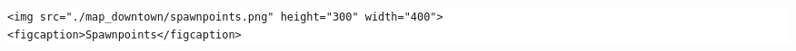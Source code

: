     <img src="./map_downtown/spawnpoints.png" height="300" width="400">
    <figcaption>Spawnpoints</figcaption>
</figure>
<figure>